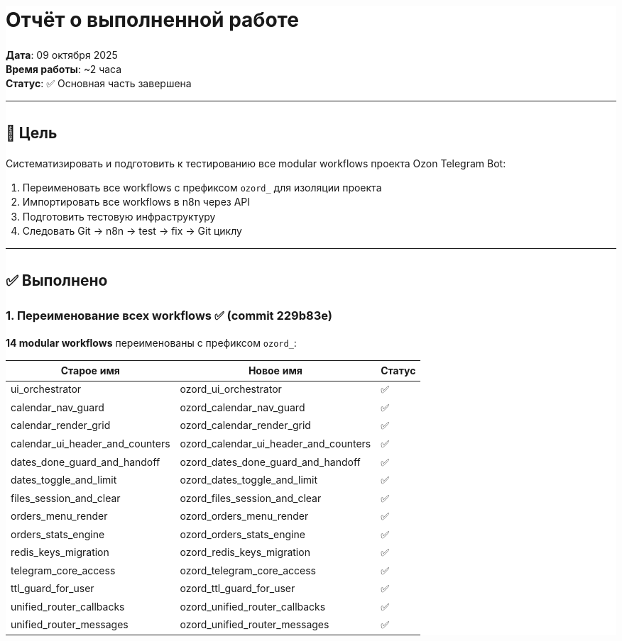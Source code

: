 # Отчёт о выполненной работе

**Дата**: 09 октября 2025  
**Время работы**: ~2 часа  
**Статус**: ✅ Основная часть завершена

---

## 🎯 Цель

Систематизировать и подготовить к тестированию все modular workflows проекта Ozon Telegram Bot:
1. Переименовать все workflows с префиксом `ozord_` для изоляции проекта
2. Импортировать все workflows в n8n через API
3. Подготовить тестовую инфраструктуру
4. Следовать Git → n8n → test → fix → Git циклу

---

## ✅ Выполнено

### 1. Переименование всех workflows ✅ (commit 229b83e)

**14 modular workflows** переименованы с префиксом `ozord_`:

| Старое имя | Новое имя | Статус |
|-----------|-----------|--------|
| ui_orchestrator | ozord_ui_orchestrator | ✅ |
| calendar_nav_guard | ozord_calendar_nav_guard | ✅ |
| calendar_render_grid | ozord_calendar_render_grid | ✅ |
| calendar_ui_header_and_counters | ozord_calendar_ui_header_and_counters | ✅ |
| dates_done_guard_and_handoff | ozord_dates_done_guard_and_handoff | ✅ |
| dates_toggle_and_limit | ozord_dates_toggle_and_limit | ✅ |
| files_session_and_clear | ozord_files_session_and_clear | ✅ |
| orders_menu_render | ozord_orders_menu_render | ✅ |
| orders_stats_engine | ozord_orders_stats_engine | ✅ |
| redis_keys_migration | ozord_redis_keys_migration | ✅ |
| telegram_core_access | ozord_telegram_core_access | ✅ |
| ttl_guard_for_user | ozord_ttl_guard_for_user | ✅ |
| unified_router_callbacks | ozord_unified_router_callbacks | ✅ |
| unified_router_messages | ozord_unified_router_messages | ✅ |
